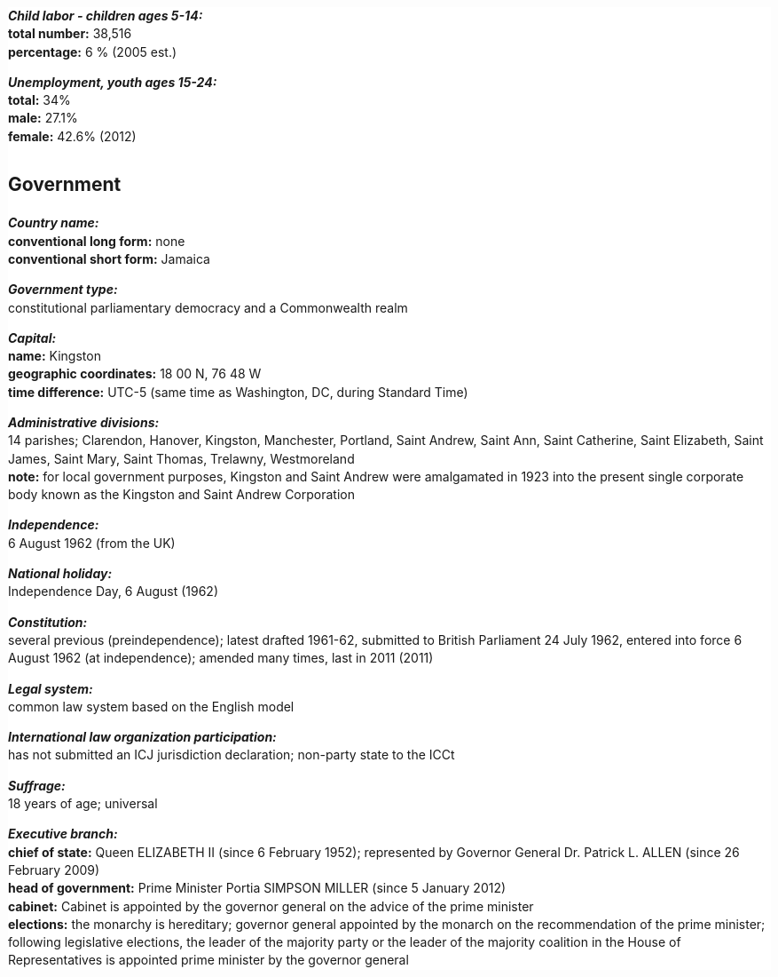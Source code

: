 **_Child labor - children ages 5-14:_**   
**total number:** 38,516   
**percentage:** 6 % (2005 est.)

**_Unemployment, youth ages 15-24:_**   
**total:** 34%   
**male:** 27.1%   
**female:** 42.6% (2012)


## Government

**_Country name:_**   
**conventional long form:** none   
**conventional short form:** Jamaica

**_Government type:_**   
constitutional parliamentary democracy and a Commonwealth realm

**_Capital:_**   
**name:** Kingston   
**geographic coordinates:** 18 00 N, 76 48 W   
**time difference:** UTC-5 (same time as Washington, DC, during Standard Time)

**_Administrative divisions:_**   
14 parishes; Clarendon, Hanover, Kingston, Manchester, Portland, Saint Andrew, Saint Ann, Saint Catherine, Saint Elizabeth, Saint James, Saint Mary, Saint Thomas, Trelawny, Westmoreland   
**note:** for local government purposes, Kingston and Saint Andrew were amalgamated in 1923 into the present single corporate body known as the Kingston and Saint Andrew Corporation

**_Independence:_**   
6 August 1962 (from the UK)

**_National holiday:_**   
Independence Day, 6 August (1962)

**_Constitution:_**   
several previous (preindependence); latest drafted 1961-62, submitted to British Parliament 24 July 1962, entered into force 6 August 1962 (at independence); amended many times, last in 2011 (2011)

**_Legal system:_**   
common law system based on the English model

**_International law organization participation:_**   
has not submitted an ICJ jurisdiction declaration; non-party state to the ICCt

**_Suffrage:_**   
18 years of age; universal

**_Executive branch:_**   
**chief of state:** Queen ELIZABETH II (since 6 February 1952); represented by Governor General Dr. Patrick L. ALLEN (since 26 February 2009)   
**head of government:** Prime Minister Portia SIMPSON MILLER (since 5 January 2012)   
**cabinet:** Cabinet is appointed by the governor general on the advice of the prime minister   
**elections:** the monarchy is hereditary; governor general appointed by the monarch on the recommendation of the prime minister; following legislative elections, the leader of the majority party or the leader of the majority coalition in the House of Representatives is appointed prime minister by the governor general
